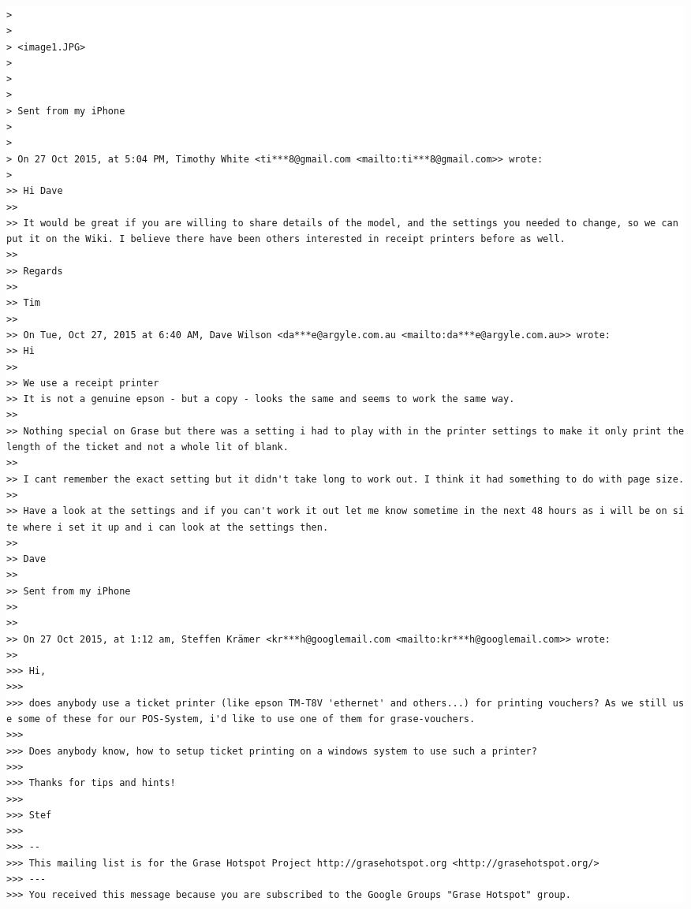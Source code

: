 ```
> 
> 
> <image1.JPG>
> 
> 
> 
> Sent from my iPhone
> 
> 
> On 27 Oct 2015, at 5:04 PM, Timothy White <ti***8@gmail.com <mailto:ti***8@gmail.com>> wrote:
> 
>> Hi Dave
>> 
>> It would be great if you are willing to share details of the model, and the settings you needed to change, so we can put it on the Wiki. I believe there have been others interested in receipt printers before as well.
>> 
>> Regards
>> 
>> Tim
>> 
>> On Tue, Oct 27, 2015 at 6:40 AM, Dave Wilson <da***e@argyle.com.au <mailto:da***e@argyle.com.au>> wrote:
>> Hi 
>> 
>> We use a receipt printer 
>> It is not a genuine epson - but a copy - looks the same and seems to work the same way. 
>> 
>> Nothing special on Grase but there was a setting i had to play with in the printer settings to make it only print the length of the ticket and not a whole lit of blank. 
>> 
>> I cant remember the exact setting but it didn't take long to work out. I think it had something to do with page size.
>> 
>> Have a look at the settings and if you can't work it out let me know sometime in the next 48 hours as i will be on site where i set it up and i can look at the settings then.
>> 
>> Dave 
>> 
>> Sent from my iPhone
>> 
>> 
>> On 27 Oct 2015, at 1:12 am, Steffen Krämer <kr***h@googlemail.com <mailto:kr***h@googlemail.com>> wrote:
>> 
>>> Hi,
>>> 
>>> does anybody use a ticket printer (like epson TM-T8V 'ethernet' and others...) for printing vouchers? As we still use some of these for our POS-System, i'd like to use one of them for grase-vouchers. 
>>> 
>>> Does anybody know, how to setup ticket printing on a windows system to use such a printer?
>>> 
>>> Thanks for tips and hints!
>>> 
>>> Stef
>>> 
>>> -- 
>>> This mailing list is for the Grase Hotspot Project http://grasehotspot.org <http://grasehotspot.org/>
>>> --- 
>>> You received this message because you are subscribed to the Google Groups "Grase Hotspot" group.
```